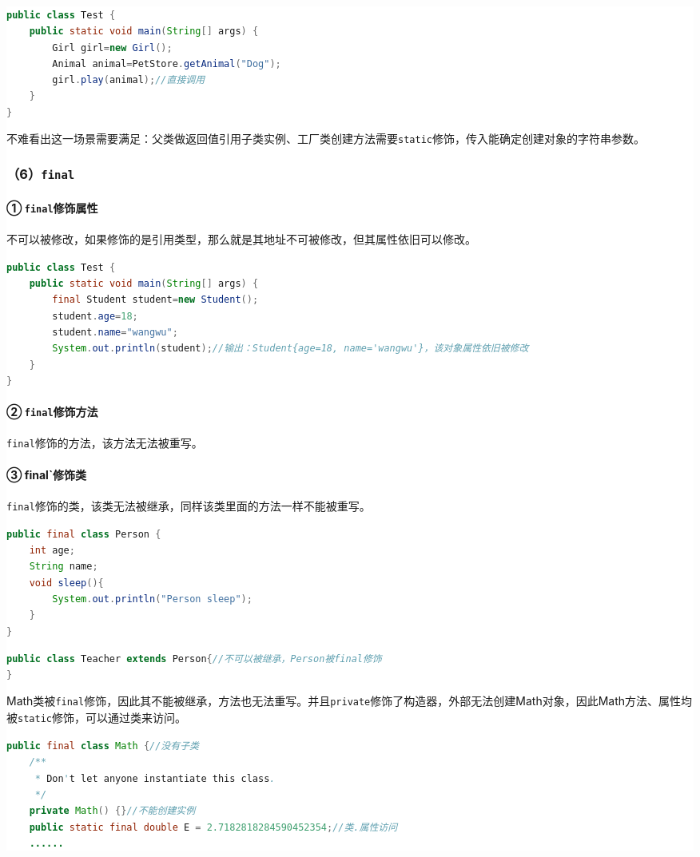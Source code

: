 ```java
public class Test {
    public static void main(String[] args) {
        Girl girl=new Girl();
        Animal animal=PetStore.getAnimal("Dog");
        girl.play(animal);//直接调用
    }
}
```

不难看出这一场景需要满足：父类做返回值引用子类实例、工厂类创建方法需要`static`修饰，传入能确定创建对象的字符串参数。

### （6）`final`

#### ① `final`修饰属性

不可以被修改，如果修饰的是引用类型，那么就是其地址不可被修改，但其属性依旧可以修改。

```java
public class Test {
    public static void main(String[] args) {
        final Student student=new Student();
        student.age=18;
        student.name="wangwu";
        System.out.println(student);//输出：Student{age=18, name='wangwu'}，该对象属性依旧被修改
    }
}
```

#### ② `final`修饰方法

`final`修饰的方法，该方法无法被重写。

#### ③ final`修饰类

`final`修饰的类，该类无法被继承，同样该类里面的方法一样不能被重写。

```java
public final class Person {
    int age;
    String name;
    void sleep(){
        System.out.println("Person sleep");
    }
}
```

```java
public class Teacher extends Person{//不可以被继承，Person被final修饰
}
```

Math类被`final`修饰，因此其不能被继承，方法也无法重写。并且`private`修饰了构造器，外部无法创建Math对象，因此Math方法、属性均被`static`修饰，可以通过类来访问。

```java
public final class Math {//没有子类
    /**
     * Don't let anyone instantiate this class.
     */
    private Math() {}//不能创建实例
    public static final double E = 2.7182818284590452354;//类.属性访问
    ......
```
